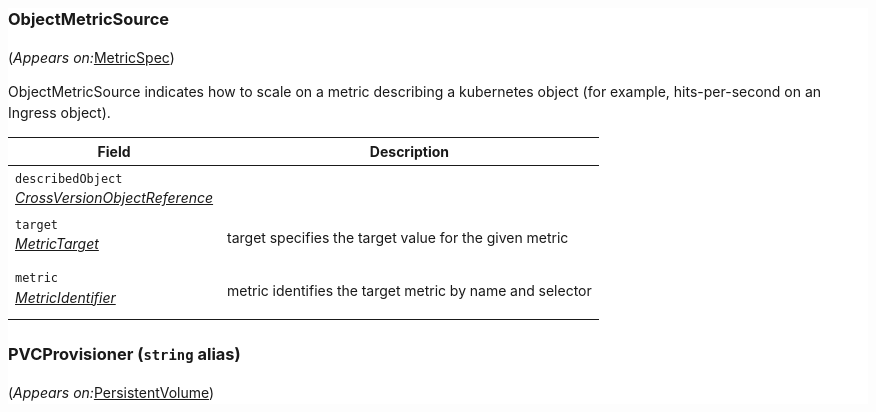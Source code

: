 </tr>
</tbody>
</table>
<h3 id="doris.selectdb.com/v1.ObjectMetricSource">ObjectMetricSource
</h3>
<p>
(<em>Appears on:</em><a href="#doris.selectdb.com/v1.MetricSpec">MetricSpec</a>)
</p>
<div>
<p>ObjectMetricSource indicates how to scale on a metric describing a
kubernetes object (for example, hits-per-second on an Ingress object).</p>
</div>
<table>
<thead>
<tr>
<th>Field</th>
<th>Description</th>
</tr>
</thead>
<tbody>
<tr>
<td>
<code>describedObject</code><br/>
<em>
<a href="#doris.selectdb.com/v1.CrossVersionObjectReference">
CrossVersionObjectReference
</a>
</em>
</td>
<td>
</td>
</tr>
<tr>
<td>
<code>target</code><br/>
<em>
<a href="#doris.selectdb.com/v1.MetricTarget">
MetricTarget
</a>
</em>
</td>
<td>
<p>target specifies the target value for the given metric</p>
</td>
</tr>
<tr>
<td>
<code>metric</code><br/>
<em>
<a href="#doris.selectdb.com/v1.MetricIdentifier">
MetricIdentifier
</a>
</em>
</td>
<td>
<p>metric identifies the target metric by name and selector</p>
</td>
</tr>
</tbody>
</table>
<h3 id="doris.selectdb.com/v1.PVCProvisioner">PVCProvisioner
(<code>string</code> alias)</h3>
<p>
(<em>Appears on:</em><a href="#doris.selectdb.com/v1.PersistentVolume">PersistentVolume</a>)
